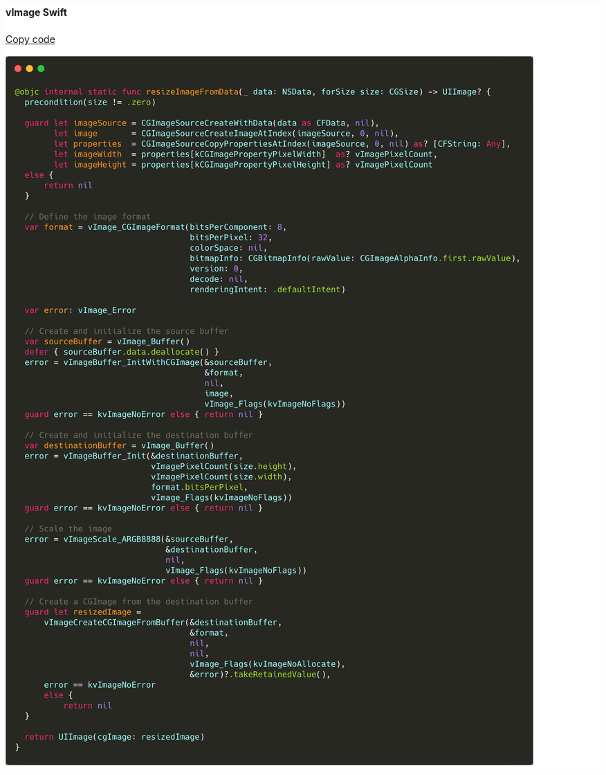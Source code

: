 #### vImage Swift

[Copy code](/Documentation/CodeSnippetsText/swift/vImageSwift.txt)

![](/Documentation/CodeSnippetsImages/swift/vImageswift.png)
